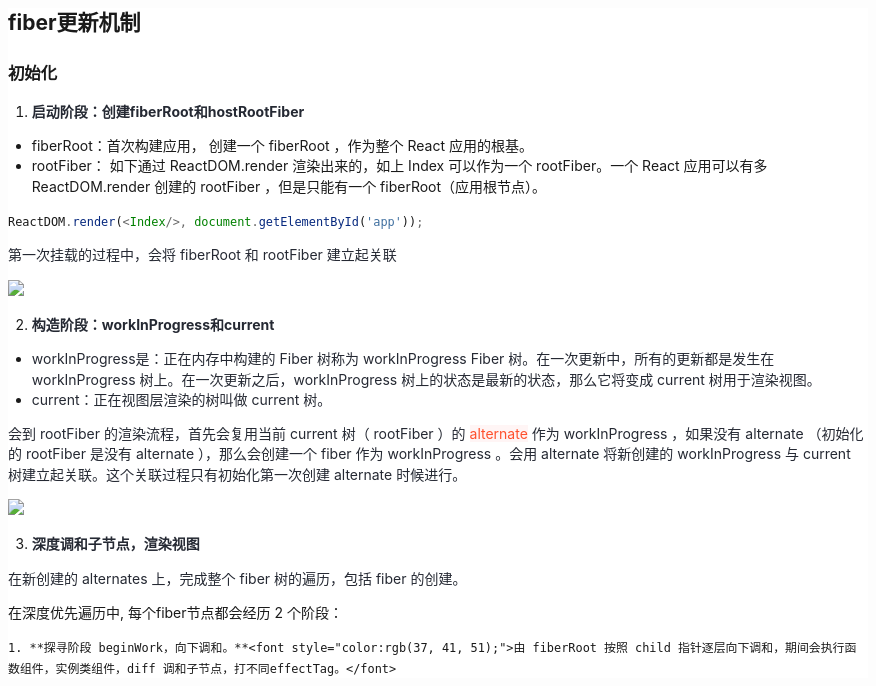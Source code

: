 ## fiber更新机制
### 初始化
1. **<font style="color:rgb(37, 41, 51);">启动阶段：创建fiberRoot和hostRootFiber</font>**
+ fiberRoot：首次构建应用， 创建一个 fiberRoot ，作为整个 React 应用的根基。
+ rootFiber： 如下通过 ReactDOM.render 渲染出来的，如上 Index 可以作为一个 rootFiber。一个 React 应用可以有多 ReactDOM.render 创建的 rootFiber ，但是只能有一个 fiberRoot（应用根节点）。

```javascript
ReactDOM.render(<Index/>, document.getElementById('app'));
```

<font style="color:rgb(37, 41, 51);">第一次挂载的过程中，会将 fiberRoot 和 rootFiber 建立起关联</font>

![](https://cdn.nlark.com/yuque/0/2023/png/2366100/1699777347566-c02decc5-9519-4e6a-b8e0-7b4c760c27af.png)

2. **<font style="color:rgb(37, 41, 51);">构造阶段：workInProgress和current</font>**
+ <font style="color:rgb(37, 41, 51);">workInProgress是：正在内存中构建的 Fiber 树称为 workInProgress Fiber 树。在一次更新中，所有的更新都是发生在 workInProgress 树上。在一次更新之后，workInProgress 树上的状态是最新的状态，那么它将变成 current 树用于渲染视图。</font>
+ <font style="color:rgb(37, 41, 51);">current：正在视图层渲染的树叫做 current 树。</font>

<font style="color:rgb(37, 41, 51);">会到 rootFiber 的渲染流程，首先会复用当前 current 树（ rootFiber ）的 </font><font style="color:rgb(255, 80, 44);background-color:rgb(255, 245, 245);">alternate</font><font style="color:rgb(37, 41, 51);"> 作为 workInProgress ，如果没有 alternate （初始化的 rootFiber 是没有 alternate ），那么会创建一个 fiber 作为 workInProgress 。会用 alternate 将新创建的 workInProgress 与 current 树建立起关联。这个关联过程只有初始化第一次创建 alternate 时候进行。</font>

![](https://cdn.nlark.com/yuque/0/2023/png/2366100/1699777461958-3b5d6998-9cfa-4a23-86c1-f81156d072af.png)

3. **<font style="color:rgb(37, 41, 51);">深度调和子节点，渲染视图</font>**

<font style="color:rgb(37, 41, 51);">在新创建的 alternates 上，完成整个 fiber 树的遍历，包括 fiber 的创建。</font>

在深度优先遍历中, 每个fiber节点都会经历 2 个阶段：

    1. **探寻阶段 beginWork，向下调和。**<font style="color:rgb(37, 41, 51);">由 fiberRoot 按照 child 指针逐层向下调和，期间会执行函数组件，实例类组件，diff 调和子节点，打不同effectTag。</font>

